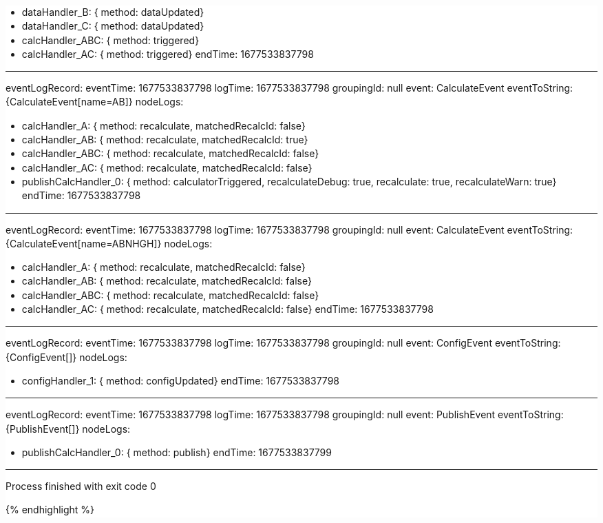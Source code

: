 - dataHandler_B: { method: dataUpdated}
- dataHandler_C: { method: dataUpdated}
- calcHandler_ABC: { method: triggered}
- calcHandler_AC: { method: triggered}
endTime: 1677533837798
---
eventLogRecord:
eventTime: 1677533837798
logTime: 1677533837798
groupingId: null
event: CalculateEvent
eventToString: {CalculateEvent[name=AB]}
nodeLogs:
- calcHandler_A: { method: recalculate, matchedRecalcId: false}
- calcHandler_AB: { method: recalculate, matchedRecalcId: true}
- calcHandler_ABC: { method: recalculate, matchedRecalcId: false}
- calcHandler_AC: { method: recalculate, matchedRecalcId: false}
- publishCalcHandler_0: { method: calculatorTriggered, recalculateDebug: true, recalculate: true, recalculateWarn: true}
endTime: 1677533837798
---
eventLogRecord:
eventTime: 1677533837798
logTime: 1677533837798
groupingId: null
event: CalculateEvent
eventToString: {CalculateEvent[name=ABNHGH]}
nodeLogs:
- calcHandler_A: { method: recalculate, matchedRecalcId: false}
- calcHandler_AB: { method: recalculate, matchedRecalcId: false}
- calcHandler_ABC: { method: recalculate, matchedRecalcId: false}
- calcHandler_AC: { method: recalculate, matchedRecalcId: false}
endTime: 1677533837798
---
eventLogRecord:
eventTime: 1677533837798
logTime: 1677533837798
groupingId: null
event: ConfigEvent
eventToString: {ConfigEvent[]}
nodeLogs:
- configHandler_1: { method: configUpdated}
endTime: 1677533837798
---
eventLogRecord:
eventTime: 1677533837798
logTime: 1677533837798
groupingId: null
event: PublishEvent
eventToString: {PublishEvent[]}
nodeLogs:
- publishCalcHandler_0: { method: publish}
endTime: 1677533837799
---

Process finished with exit code 0

{% endhighlight %}
